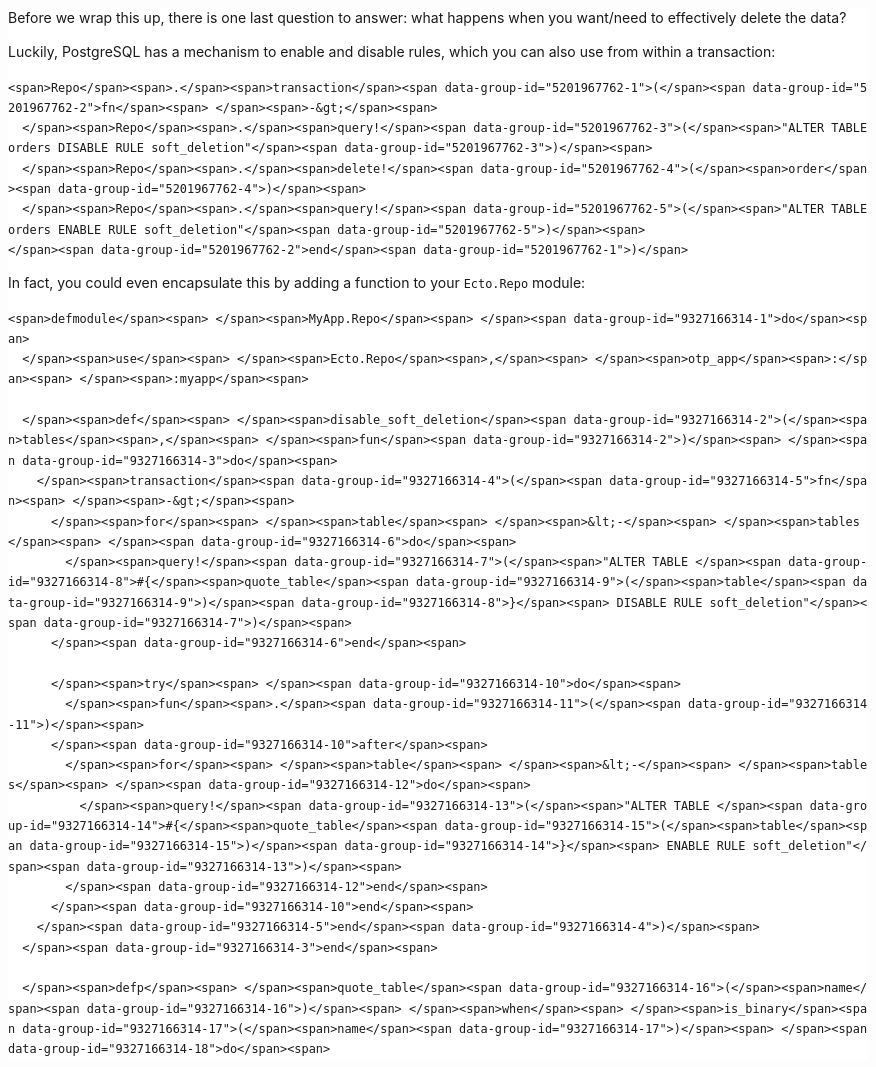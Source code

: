 Before we wrap this up, there is one last question to answer: what happens when you want/need to effectively delete the data?

Luckily, PostgreSQL has a mechanism to enable and disable rules, which you can also use from within a transaction:

```
<span>Repo</span><span>.</span><span>transaction</span><span data-group-id="5201967762-1">(</span><span data-group-id="5201967762-2">fn</span><span> </span><span>-&gt;</span><span>
  </span><span>Repo</span><span>.</span><span>query!</span><span data-group-id="5201967762-3">(</span><span>"ALTER TABLE orders DISABLE RULE soft_deletion"</span><span data-group-id="5201967762-3">)</span><span>
  </span><span>Repo</span><span>.</span><span>delete!</span><span data-group-id="5201967762-4">(</span><span>order</span><span data-group-id="5201967762-4">)</span><span>
  </span><span>Repo</span><span>.</span><span>query!</span><span data-group-id="5201967762-5">(</span><span>"ALTER TABLE orders ENABLE RULE soft_deletion"</span><span data-group-id="5201967762-5">)</span><span>
</span><span data-group-id="5201967762-2">end</span><span data-group-id="5201967762-1">)</span>
```

In fact, you could even encapsulate this by adding a function to your `Ecto.Repo` module:

```
<span>defmodule</span><span> </span><span>MyApp.Repo</span><span> </span><span data-group-id="9327166314-1">do</span><span>
  </span><span>use</span><span> </span><span>Ecto.Repo</span><span>,</span><span> </span><span>otp_app</span><span>:</span><span> </span><span>:myapp</span><span>

  </span><span>def</span><span> </span><span>disable_soft_deletion</span><span data-group-id="9327166314-2">(</span><span>tables</span><span>,</span><span> </span><span>fun</span><span data-group-id="9327166314-2">)</span><span> </span><span data-group-id="9327166314-3">do</span><span>
    </span><span>transaction</span><span data-group-id="9327166314-4">(</span><span data-group-id="9327166314-5">fn</span><span> </span><span>-&gt;</span><span>
      </span><span>for</span><span> </span><span>table</span><span> </span><span>&lt;-</span><span> </span><span>tables</span><span> </span><span data-group-id="9327166314-6">do</span><span>
        </span><span>query!</span><span data-group-id="9327166314-7">(</span><span>"ALTER TABLE </span><span data-group-id="9327166314-8">#{</span><span>quote_table</span><span data-group-id="9327166314-9">(</span><span>table</span><span data-group-id="9327166314-9">)</span><span data-group-id="9327166314-8">}</span><span> DISABLE RULE soft_deletion"</span><span data-group-id="9327166314-7">)</span><span>
      </span><span data-group-id="9327166314-6">end</span><span>

      </span><span>try</span><span> </span><span data-group-id="9327166314-10">do</span><span>
        </span><span>fun</span><span>.</span><span data-group-id="9327166314-11">(</span><span data-group-id="9327166314-11">)</span><span>
      </span><span data-group-id="9327166314-10">after</span><span>
        </span><span>for</span><span> </span><span>table</span><span> </span><span>&lt;-</span><span> </span><span>tables</span><span> </span><span data-group-id="9327166314-12">do</span><span>
          </span><span>query!</span><span data-group-id="9327166314-13">(</span><span>"ALTER TABLE </span><span data-group-id="9327166314-14">#{</span><span>quote_table</span><span data-group-id="9327166314-15">(</span><span>table</span><span data-group-id="9327166314-15">)</span><span data-group-id="9327166314-14">}</span><span> ENABLE RULE soft_deletion"</span><span data-group-id="9327166314-13">)</span><span>
        </span><span data-group-id="9327166314-12">end</span><span>
      </span><span data-group-id="9327166314-10">end</span><span>
    </span><span data-group-id="9327166314-5">end</span><span data-group-id="9327166314-4">)</span><span>
  </span><span data-group-id="9327166314-3">end</span><span>

  </span><span>defp</span><span> </span><span>quote_table</span><span data-group-id="9327166314-16">(</span><span>name</span><span data-group-id="9327166314-16">)</span><span> </span><span>when</span><span> </span><span>is_binary</span><span data-group-id="9327166314-17">(</span><span>name</span><span data-group-id="9327166314-17">)</span><span> </span><span data-group-id="9327166314-18">do</span><span>
```